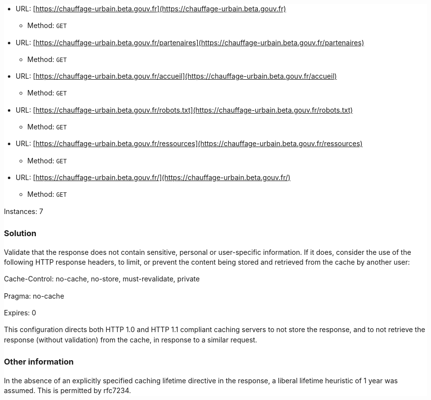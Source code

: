   
  
  
* URL: [https://chauffage-urbain.beta.gouv.fr](https://chauffage-urbain.beta.gouv.fr)
  
  
  * Method: `GET`
  
  
  
  
* URL: [https://chauffage-urbain.beta.gouv.fr/partenaires](https://chauffage-urbain.beta.gouv.fr/partenaires)
  
  
  * Method: `GET`
  
  
  
  
* URL: [https://chauffage-urbain.beta.gouv.fr/accueil](https://chauffage-urbain.beta.gouv.fr/accueil)
  
  
  * Method: `GET`
  
  
  
  
* URL: [https://chauffage-urbain.beta.gouv.fr/robots.txt](https://chauffage-urbain.beta.gouv.fr/robots.txt)
  
  
  * Method: `GET`
  
  
  
  
* URL: [https://chauffage-urbain.beta.gouv.fr/ressources](https://chauffage-urbain.beta.gouv.fr/ressources)
  
  
  * Method: `GET`
  
  
  
  
* URL: [https://chauffage-urbain.beta.gouv.fr/](https://chauffage-urbain.beta.gouv.fr/)
  
  
  * Method: `GET`
  
  
  
  
Instances: 7
  
### Solution
<p>Validate that the response does not contain sensitive, personal or user-specific information.  If it does, consider the use of the following HTTP response headers, to limit, or prevent the content being stored and retrieved from the cache by another user:</p><p>Cache-Control: no-cache, no-store, must-revalidate, private</p><p>Pragma: no-cache</p><p>Expires: 0</p><p>This configuration directs both HTTP 1.0 and HTTP 1.1 compliant caching servers to not store the response, and to not retrieve the response (without validation) from the cache, in response to a similar request. </p>
  
### Other information
<p>In the absence of an explicitly specified caching lifetime directive in the response, a liberal lifetime heuristic of 1 year was assumed. This is permitted by rfc7234.</p>
  